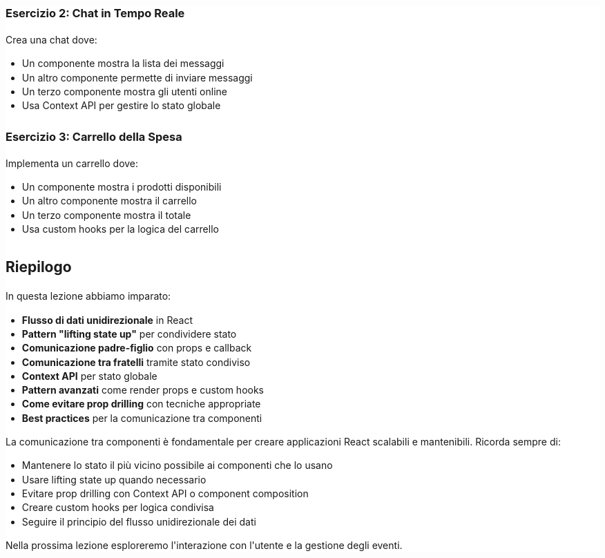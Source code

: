 ### Esercizio 2: Chat in Tempo Reale
Crea una chat dove:
- Un componente mostra la lista dei messaggi
- Un altro componente permette di inviare messaggi
- Un terzo componente mostra gli utenti online
- Usa Context API per gestire lo stato globale

### Esercizio 3: Carrello della Spesa
Implementa un carrello dove:
- Un componente mostra i prodotti disponibili
- Un altro componente mostra il carrello
- Un terzo componente mostra il totale
- Usa custom hooks per la logica del carrello

## Riepilogo

In questa lezione abbiamo imparato:

- **Flusso di dati unidirezionale** in React
- **Pattern "lifting state up"** per condividere stato
- **Comunicazione padre-figlio** con props e callback
- **Comunicazione tra fratelli** tramite stato condiviso
- **Context API** per stato globale
- **Pattern avanzati** come render props e custom hooks
- **Come evitare prop drilling** con tecniche appropriate
- **Best practices** per la comunicazione tra componenti

La comunicazione tra componenti è fondamentale per creare applicazioni React scalabili e mantenibili. Ricorda sempre di:

- Mantenere lo stato il più vicino possibile ai componenti che lo usano
- Usare lifting state up quando necessario
- Evitare prop drilling con Context API o component composition
- Creare custom hooks per logica condivisa
- Seguire il principio del flusso unidirezionale dei dati

Nella prossima lezione esploreremo l'interazione con l'utente e la gestione degli eventi.
